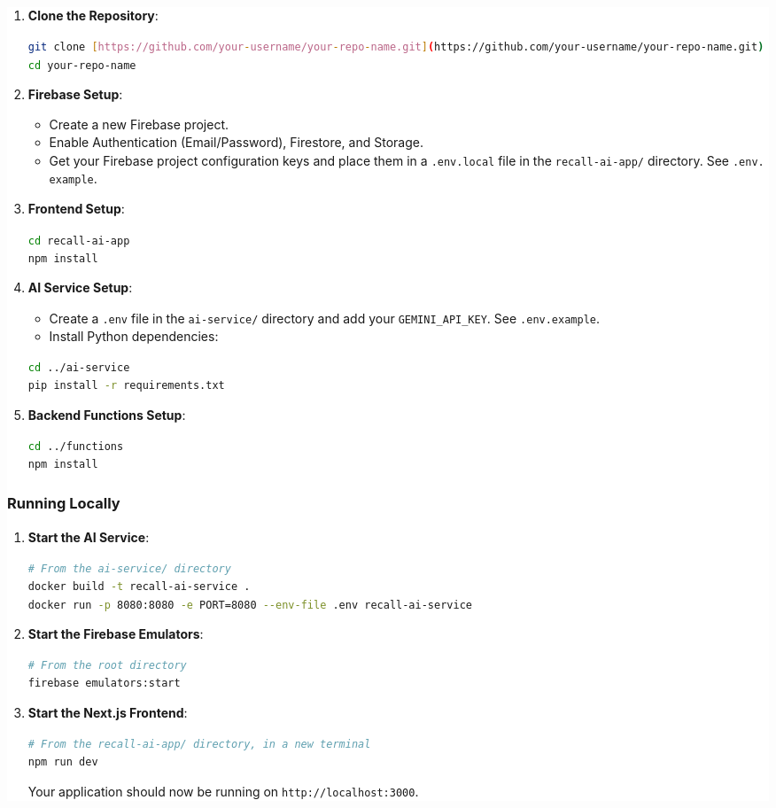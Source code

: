1.  **Clone the Repository**:
    ```bash
    git clone [https://github.com/your-username/your-repo-name.git](https://github.com/your-username/your-repo-name.git)
    cd your-repo-name
    ```

2.  **Firebase Setup**:
    - Create a new Firebase project.
    - Enable Authentication (Email/Password), Firestore, and Storage.
    - Get your Firebase project configuration keys and place them in a `.env.local` file in the `recall-ai-app/` directory. See `.env.example`.

3.  **Frontend Setup**:
    ```bash
    cd recall-ai-app
    npm install
    ```

4.  **AI Service Setup**:
    - Create a `.env` file in the `ai-service/` directory and add your `GEMINI_API_KEY`. See `.env.example`.
    - Install Python dependencies:
    ```bash
    cd ../ai-service
    pip install -r requirements.txt
    ```

5.  **Backend Functions Setup**:
    ```bash
    cd ../functions
    npm install
    ```

### Running Locally

1.  **Start the AI Service**:
    ```bash
    # From the ai-service/ directory
    docker build -t recall-ai-service .
    docker run -p 8080:8080 -e PORT=8080 --env-file .env recall-ai-service
    ```

2.  **Start the Firebase Emulators**:
    ```bash
    # From the root directory
    firebase emulators:start
    ```

3.  **Start the Next.js Frontend**:
    ```bash
    # From the recall-ai-app/ directory, in a new terminal
    npm run dev
    ```
    Your application should now be running on `http://localhost:3000`.
